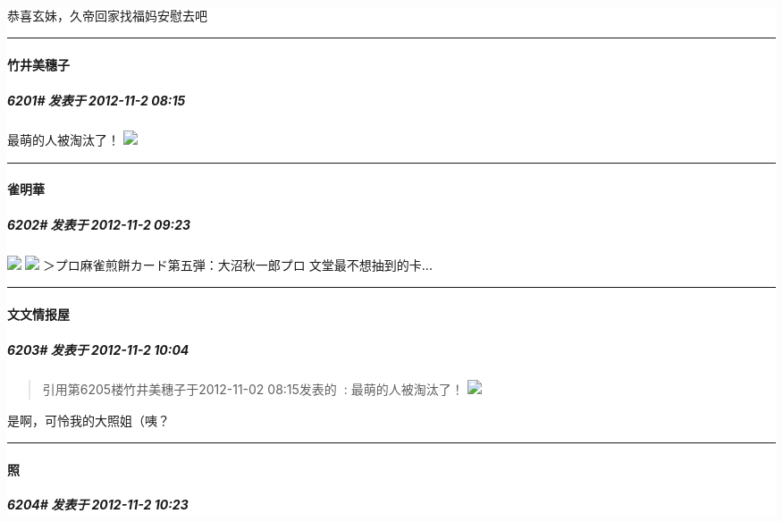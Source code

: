 

恭喜玄妹，久帝回家找福妈安慰去吧







*****

####  竹井美穗子  
##### 6201#       发表于 2012-11-2 08:15




最萌的人被淘汰了！ <img src="https://static.saraba1st.com/image/smiley/face/127.gif" referrerpolicy="no-referrer">







*****

####  雀明華  
##### 6202#       发表于 2012-11-2 09:23



<img src="http://www.saki-anime.com/goods/img/bddvd/06_bd_jk.jpg" referrerpolicy="no-referrer">
<img src="http://www.saki-anime.com/goods/img/bddvd/06_box.jpg" referrerpolicy="no-referrer">
＞プロ麻雀煎餅カード第五弾：大沼秋一郎プロ
文堂最不想抽到的卡...







*****

####  文文情报屋  
##### 6203#       发表于 2012-11-2 10:04



<blockquote>引用第6205楼竹井美穗子于2012-11-02 08:15发表的  :
最萌的人被淘汰了！ <img src="https://static.saraba1st.com/image/smiley/face/127.gif" referrerpolicy="no-referrer"></blockquote>是啊，可怜我的大照姐（咦？







*****

####  照  
##### 6204#       发表于 2012-11-2 10:23
